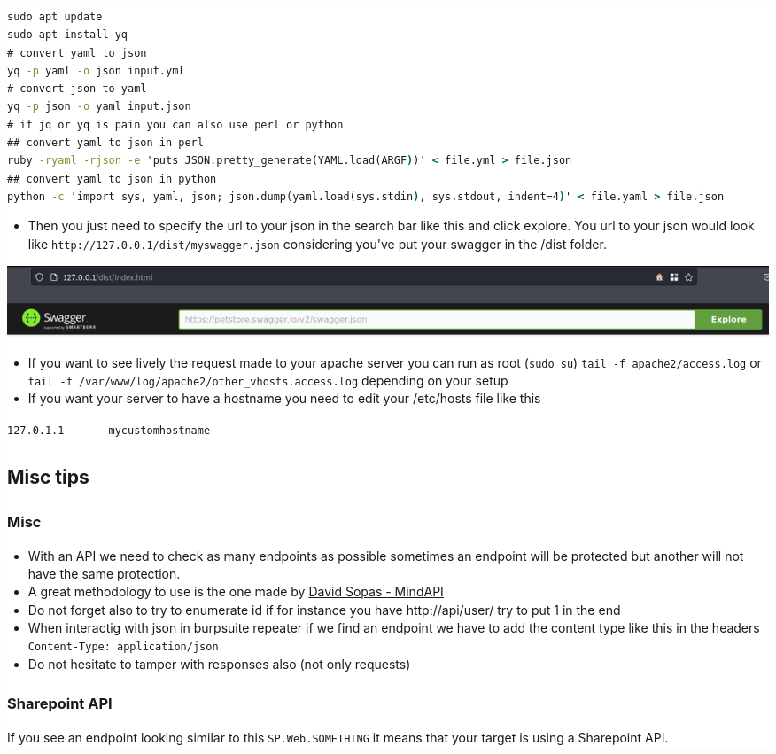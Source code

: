 ```cmd
sudo apt update
sudo apt install yq
# convert yaml to json
yq -p yaml -o json input.yml
# convert json to yaml
yq -p json -o yaml input.json
# if jq or yq is pain you can also use perl or python
## convert yaml to json in perl
ruby -ryaml -rjson -e 'puts JSON.pretty_generate(YAML.load(ARGF))' < file.yml > file.json
## convert yaml to json in python
python -c 'import sys, yaml, json; json.dump(yaml.load(sys.stdin), sys.stdout, indent=4)' < file.yaml > file.json
```

- Then you just need to specify the url to your json in the search bar like this and click explore. You url to your json would look like `http://127.0.0.1/dist/myswagger.json` considering you've put your swagger in the /dist folder.  

![Alt text](image.png)

- If you want to see lively the request made to your apache server you can run as root (`sudo su`) `tail -f apache2/access.log` or `tail -f /var/www/log/apache2/other_vhosts.access.log` depending on your setup
- If you want your server to have a hostname you need to edit your /etc/hosts file like this

```txt
127.0.1.1       mycustomhostname
```

## Misc tips

### Misc

- With an API we need to check as many endpoints as possible sometimes an endpoint will be protected but another will not have the same protection.
- A great methodology to use is the one made by [David Sopas - MindAPI](https://dsopas.github.io/MindAPI/play/)
- Do not forget also to try to enumerate id if for instance you have http://api/user/ try to put 1 in the end
- When interactig with json in burpsuite repeater if we find an endpoint we have to add the content type like this in the headers `Content-Type: application/json`
- Do not hesitate to tamper with responses also (not only requests)

### Sharepoint API

If you see an endpoint looking similar to this `SP.Web.SOMETHING` it means that your target is using a Sharepoint API.  
